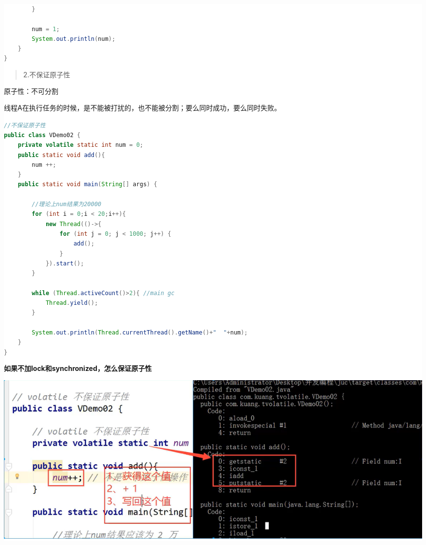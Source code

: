 ```java
        }

        num = 1;
        System.out.println(num);
    }
}
```

> 2.不保证原子性

原子性：不可分割

线程A在执行任务的时候，是不能被打扰的，也不能被分割；要么同时成功，要么同时失败。

```java
//不保证原子性
public class VDemo02 {
    private volatile static int num = 0;
    public static void add(){
        num ++;
    }
    public static void main(String[] args) {

        //理论上num结果为20000
        for (int i = 0;i < 20;i++){
            new Thread(()->{
                for (int j = 0; j < 1000; j++) {
                    add();
                }
            }).start();
        }

        while (Thread.activeCount()>2){ //main gc
            Thread.yield();
        }

        System.out.println(Thread.currentThread().getName()+"  "+num);
    }
}
```

**如果不加lock和synchronized，怎么保证原子性**

![62967a9e46fd38f9617b49d3b138170](.\JUC.assets\62967a9e46fd38f9617b49d3b138170-1624505034784.png)
